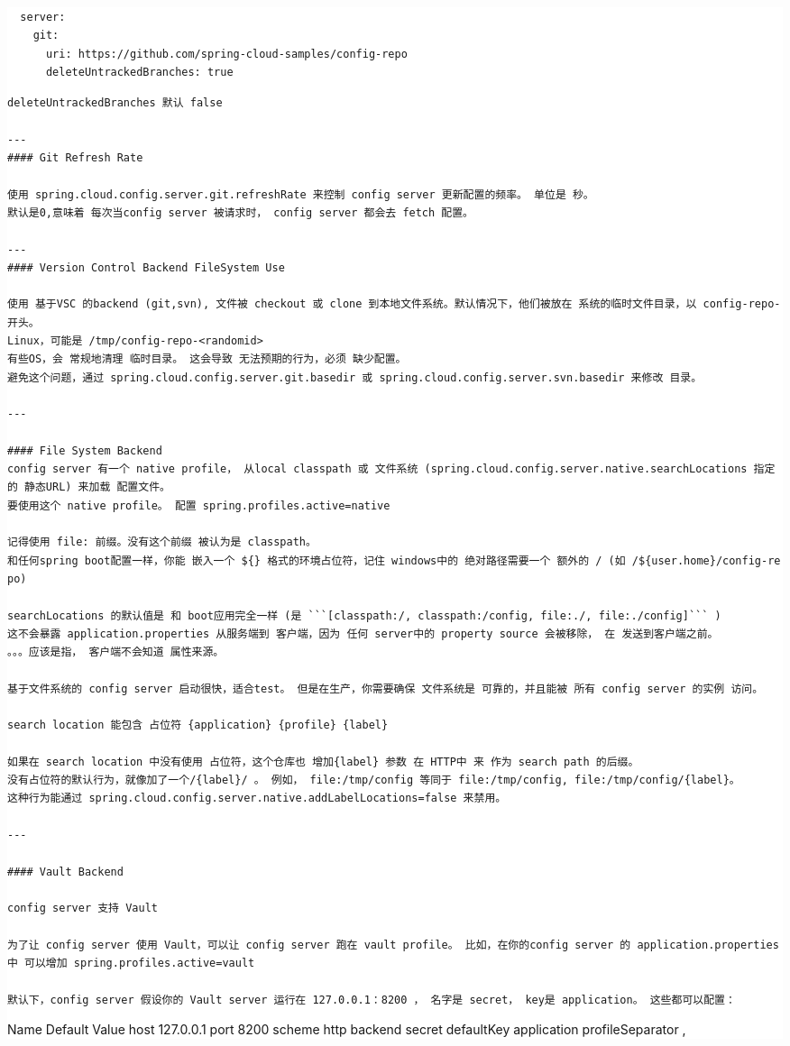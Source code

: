       server:
        git:
          uri: https://github.com/spring-cloud-samples/config-repo
          deleteUntrackedBranches: true
```
deleteUntrackedBranches 默认 false

---
#### Git Refresh Rate

使用 spring.cloud.config.server.git.refreshRate 来控制 config server 更新配置的频率。 单位是 秒。   
默认是0,意味着 每次当config server 被请求时， config server 都会去 fetch 配置。

---
#### Version Control Backend FileSystem Use

使用 基于VSC 的backend (git,svn), 文件被 checkout 或 clone 到本地文件系统。默认情况下，他们被放在 系统的临时文件目录，以 config-repo- 开头。   
Linux，可能是 /tmp/config-repo-<randomid>    
有些OS，会 常规地清理 临时目录。 这会导致 无法预期的行为，必须 缺少配置。
避免这个问题，通过 spring.cloud.config.server.git.basedir 或 spring.cloud.config.server.svn.basedir 来修改 目录。

---

#### File System Backend
config server 有一个 native profile， 从local classpath 或 文件系统 (spring.cloud.config.server.native.searchLocations 指定的 静态URL) 来加载 配置文件。   
要使用这个 native profile。 配置 spring.profiles.active=native  

记得使用 file: 前缀。没有这个前缀 被认为是 classpath。   
和任何spring boot配置一样，你能 嵌入一个 ${} 格式的环境占位符，记住 windows中的 绝对路径需要一个 额外的 / (如 /${user.home}/config-repo)   

searchLocations 的默认值是 和 boot应用完全一样 (是 ```[classpath:/, classpath:/config, file:./, file:./config]``` )   
这不会暴露 application.properties 从服务端到 客户端，因为 任何 server中的 property source 会被移除， 在 发送到客户端之前。   
。。。应该是指， 客户端不会知道 属性来源。

基于文件系统的 config server 启动很快，适合test。 但是在生产，你需要确保 文件系统是 可靠的，并且能被 所有 config server 的实例 访问。

search location 能包含 占位符 {application} {profile} {label}

如果在 search location 中没有使用 占位符，这个仓库也 增加{label} 参数 在 HTTP中 来 作为 search path 的后缀。   
没有占位符的默认行为，就像加了一个/{label}/ 。 例如， file:/tmp/config 等同于 file:/tmp/config, file:/tmp/config/{label}。
这种行为能通过 spring.cloud.config.server.native.addLabelLocations=false 来禁用。

---

#### Vault Backend

config server 支持 Vault

为了让 config server 使用 Vault，可以让 config server 跑在 vault profile。 比如，在你的config server 的 application.properties 中 可以增加 spring.profiles.active=vault   

默认下，config server 假设你的 Vault server 运行在 127.0.0.1：8200 ， 名字是 secret， key是 application。 这些都可以配置：
```
Name 	            Default Value
host                127.0.0.1
port                8200
scheme              http
backend             secret
defaultKey          application
profileSeparator    ,